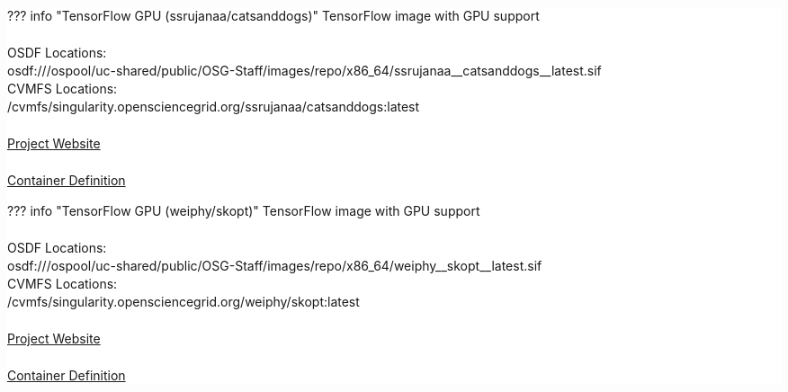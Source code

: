 ??? info "TensorFlow GPU (ssrujanaa/catsanddogs)"
    TensorFlow image with GPU support
    <br>
    <br>
    OSDF Locations:<br>
    <span style="white-space: nowrap">osdf:///ospool/uc-shared/public/OSG-Staff/images/repo/x86_64/ssrujanaa__catsanddogs__latest.sif</span><br>
    CVMFS Locations:<br>
    <span style="white-space: nowrap">/cvmfs/singularity.opensciencegrid.org/ssrujanaa/catsanddogs:latest</span><br>
    <br>[Project Website](https://www.tensorflow.org/)<br>
    <br>[Container Definition](https://github.com/opensciencegrid/osgvo-tensorflow-gpu)<br>

??? info "TensorFlow GPU (weiphy/skopt)"
    TensorFlow image with GPU support
    <br>
    <br>
    OSDF Locations:<br>
    <span style="white-space: nowrap">osdf:///ospool/uc-shared/public/OSG-Staff/images/repo/x86_64/weiphy__skopt__latest.sif</span><br>
    CVMFS Locations:<br>
    <span style="white-space: nowrap">/cvmfs/singularity.opensciencegrid.org/weiphy/skopt:latest</span><br>
    <br>[Project Website](https://www.tensorflow.org/)<br>
    <br>[Container Definition](https://github.com/opensciencegrid/osgvo-tensorflow-gpu)<br>


[container-apptainer]: ../../../htc_workloads/using_software/containers-singularity/
[container-docker]: ../../../htc_workloads/using_software/containers-docker/

